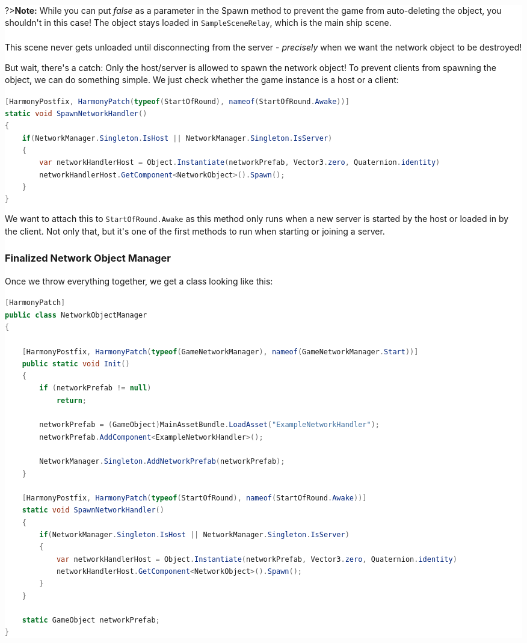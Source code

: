 ?>**Note:** While you can put <i>false</i> as a parameter in the Spawn method to prevent the game from auto-deleting the object, you shouldn't in this case! The object stays loaded in `SampleSceneRelay`, which is the main ship scene.<br><br>This scene never gets unloaded until disconnecting from the server - <i>precisely</i> when we want the network object to be destroyed!

But wait, there's a catch: Only the host/server is allowed to spawn the network object! To prevent clients from spawning the object, we can do something simple. We just check whether the game instance is a host or a client:

```cs
[HarmonyPostfix, HarmonyPatch(typeof(StartOfRound), nameof(StartOfRound.Awake))]
static void SpawnNetworkHandler()
{
    if(NetworkManager.Singleton.IsHost || NetworkManager.Singleton.IsServer)
    {
        var networkHandlerHost = Object.Instantiate(networkPrefab, Vector3.zero, Quaternion.identity)
        networkHandlerHost.GetComponent<NetworkObject>().Spawn();
    }
}
```

We want to attach this to `StartOfRound.Awake` as this method only runs when a new server is started by the host or loaded in by the client. Not only that, but it's one of the first methods to run when starting or joining a server.

### Finalized Network Object Manager

Once we throw everything together, we get a class looking like this:

```cs
[HarmonyPatch]
public class NetworkObjectManager
{

    [HarmonyPostfix, HarmonyPatch(typeof(GameNetworkManager), nameof(GameNetworkManager.Start))]
    public static void Init()
    {
        if (networkPrefab != null)
            return;
        
        networkPrefab = (GameObject)MainAssetBundle.LoadAsset("ExampleNetworkHandler");
        networkPrefab.AddComponent<ExampleNetworkHandler>();
        
        NetworkManager.Singleton.AddNetworkPrefab(networkPrefab);
    }

    [HarmonyPostfix, HarmonyPatch(typeof(StartOfRound), nameof(StartOfRound.Awake))]
    static void SpawnNetworkHandler()
    {
        if(NetworkManager.Singleton.IsHost || NetworkManager.Singleton.IsServer)
        {
            var networkHandlerHost = Object.Instantiate(networkPrefab, Vector3.zero, Quaternion.identity)
            networkHandlerHost.GetComponent<NetworkObject>().Spawn();
        }
    }

    static GameObject networkPrefab;
}
```
